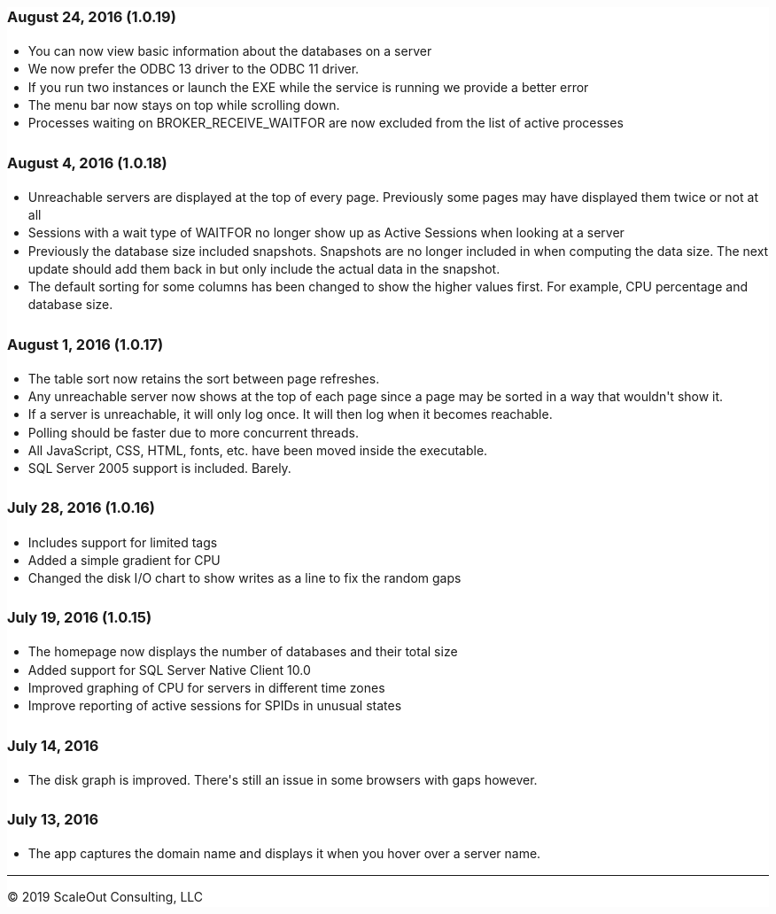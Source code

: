 ### August 24, 2016 (1.0.19)

*   You can now view basic information about the databases on a server
*   We now prefer the ODBC 13 driver to the ODBC 11 driver.
*   If you run two instances or launch the EXE while the service is running we provide a better error
*   The menu bar now stays on top while scrolling down.
*   Processes waiting on BROKER_RECEIVE_WAITFOR are now excluded from the list of active processes

### August 4, 2016 (1.0.18)

*   Unreachable servers are displayed at the top of every page. Previously some pages may have displayed them twice or not at all
*   Sessions with a wait type of WAITFOR no longer show up as Active Sessions when looking at a server
*   Previously the database size included snapshots. Snapshots are no longer included in when computing the data size. The next update should add them back in but only include the actual data in the snapshot.
*   The default sorting for some columns has been changed to show the higher values first. For example, CPU percentage and database size.

### August 1, 2016 (1.0.17)

*   The table sort now retains the sort between page refreshes.
*   Any unreachable server now shows at the top of each page since a page may be sorted in a way that wouldn't show it.
*   If a server is unreachable, it will only log once. It will then log when it becomes reachable.
*   Polling should be faster due to more concurrent threads.
*   All JavaScript, CSS, HTML, fonts, etc. have been moved inside the executable.
*   SQL Server 2005 support is included. Barely.

### July 28, 2016 (1.0.16)

*   Includes support for limited tags
*   Added a simple gradient for CPU
*   Changed the disk I/O chart to show writes as a line to fix the random gaps

### July 19, 2016 (1.0.15)

*   The homepage now displays the number of databases and their total size
*   Added support for SQL Server Native Client 10.0
*   Improved graphing of CPU for servers in different time zones
*   Improve reporting of active sessions for SPIDs in unusual states

### July 14, 2016

*   The disk graph is improved. There's still an issue in some browsers with gaps however.

### July 13, 2016

*   The app captures the domain name and displays it when you hover over a server name.

</div>

</div>

* * *

<footer>

© 2019 ScaleOut Consulting, LLC

</footer>

</div>